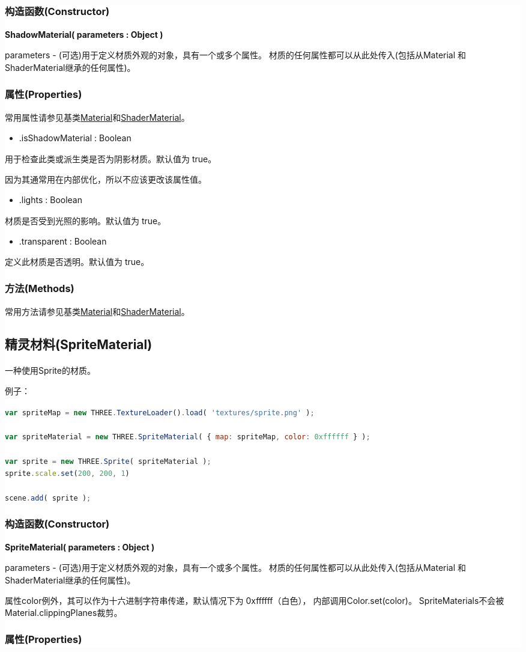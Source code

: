 ### 构造函数(Constructor)

**ShadowMaterial( parameters : Object )**

parameters - (可选)用于定义材质外观的对象，具有一个或多个属性。 材质的任何属性都可以从此处传入(包括从Material 和 ShaderMaterial继承的任何属性)。


### 属性(Properties)

常用属性请参见基类[Material](#top)和[ShaderMaterial](ShaderMaterial)。

- .isShadowMaterial : Boolean

用于检查此类或派生类是否为阴影材质。默认值为 true。

因为其通常用在内部优化，所以不应该更改该属性值。

- .lights : Boolean

材质是否受到光照的影响。默认值为 true。

- .transparent : Boolean

定义此材质是否透明。默认值为 true。

### 方法(Methods)

常用方法请参见基类[Material](#top)和[ShaderMaterial](ShaderMaterial)。


## <a id="SpriteMaterial"></a>精灵材料(SpriteMaterial)

一种使用Sprite的材质。

例子：

``` javascript
var spriteMap = new THREE.TextureLoader().load( 'textures/sprite.png' );

var spriteMaterial = new THREE.SpriteMaterial( { map: spriteMap, color: 0xffffff } );

var sprite = new THREE.Sprite( spriteMaterial );
sprite.scale.set(200, 200, 1)

scene.add( sprite );
```

### 构造函数(Constructor)

**SpriteMaterial( parameters : Object )**

parameters - (可选)用于定义材质外观的对象，具有一个或多个属性。 材质的任何属性都可以从此处传入(包括从Material 和 ShaderMaterial继承的任何属性)。

属性color例外，其可以作为十六进制字符串传递，默认情况下为 0xffffff（白色）， 内部调用Color.set(color)。 SpriteMaterials不会被Material.clippingPlanes裁剪。

### 属性(Properties)
